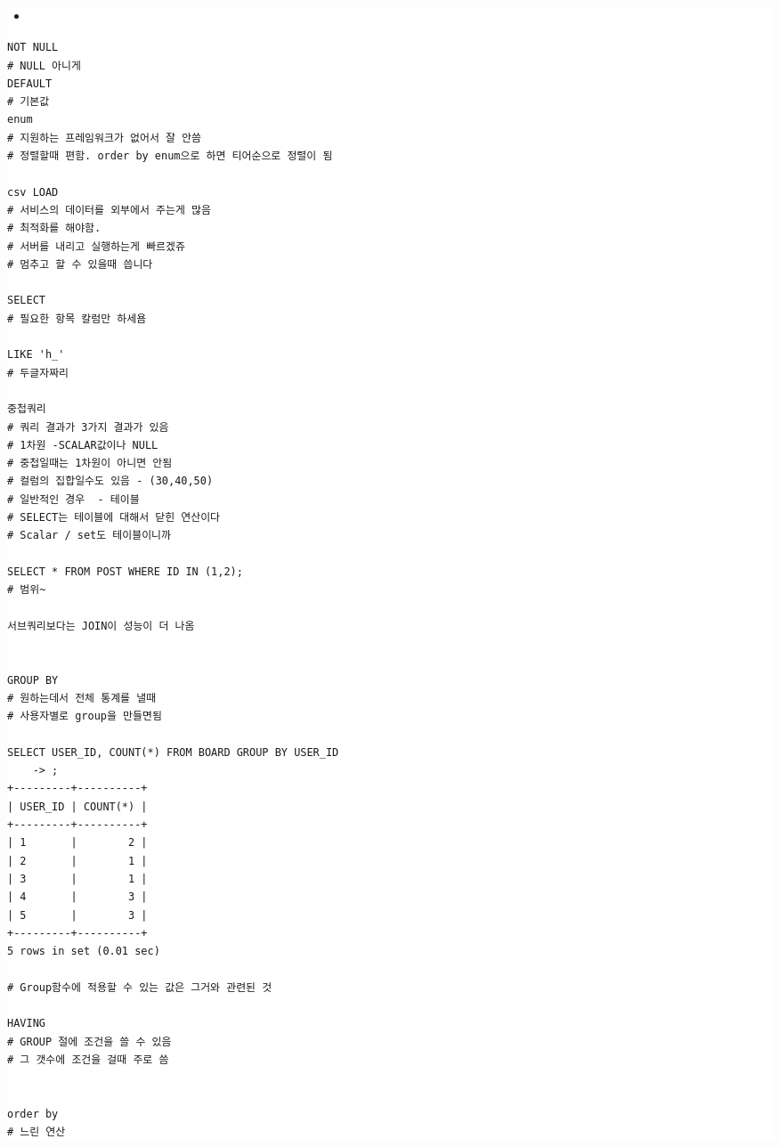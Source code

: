 
-

```
NOT NULL
# NULL 아니게 
DEFAULT
# 기본값 
enum
# 지원하는 프레임워크가 없어서 잘 안씀
# 정렬할때 편함. order by enum으로 하면 티어순으로 정렬이 됨 

csv LOAD
# 서비스의 데이터를 외부에서 주는게 많음
# 최적화를 해야함. 
# 서버를 내리고 실행하는게 빠르겠쥬
# 멈추고 할 수 있을때 씁니다

SELECT 
# 필요한 항목 칼럼만 하세욤 

LIKE 'h_'
# 두글자짜리 

중첩쿼리
# 쿼리 결과가 3가지 결과가 있음
# 1차원 -SCALAR값이나 NULL
# 중첩일때는 1차원이 아니면 안됨
# 컬럼의 집합일수도 있음 - (30,40,50)
# 일반적인 경우  - 테이블 
# SELECT는 테이블에 대해서 닫힌 연산이다 
# Scalar / set도 테이블이니까

SELECT * FROM POST WHERE ID IN (1,2); 
# 범위~ 

서브쿼리보다는 JOIN이 성능이 더 나옴  


GROUP BY 
# 원하는데서 전체 통계를 낼때 
# 사용자별로 group을 만들면됨 

SELECT USER_ID, COUNT(*) FROM BOARD GROUP BY USER_ID
    -> ;
+---------+----------+
| USER_ID | COUNT(*) |
+---------+----------+
| 1       |        2 |
| 2       |        1 |
| 3       |        1 |
| 4       |        3 |
| 5       |        3 |
+---------+----------+
5 rows in set (0.01 sec)

# Group함수에 적용할 수 있는 값은 그거와 관련된 것 

HAVING
# GROUP 절에 조건을 쓸 수 있음 
# 그 갯수에 조건을 걸때 주로 씀 


order by
# 느린 연산 
```